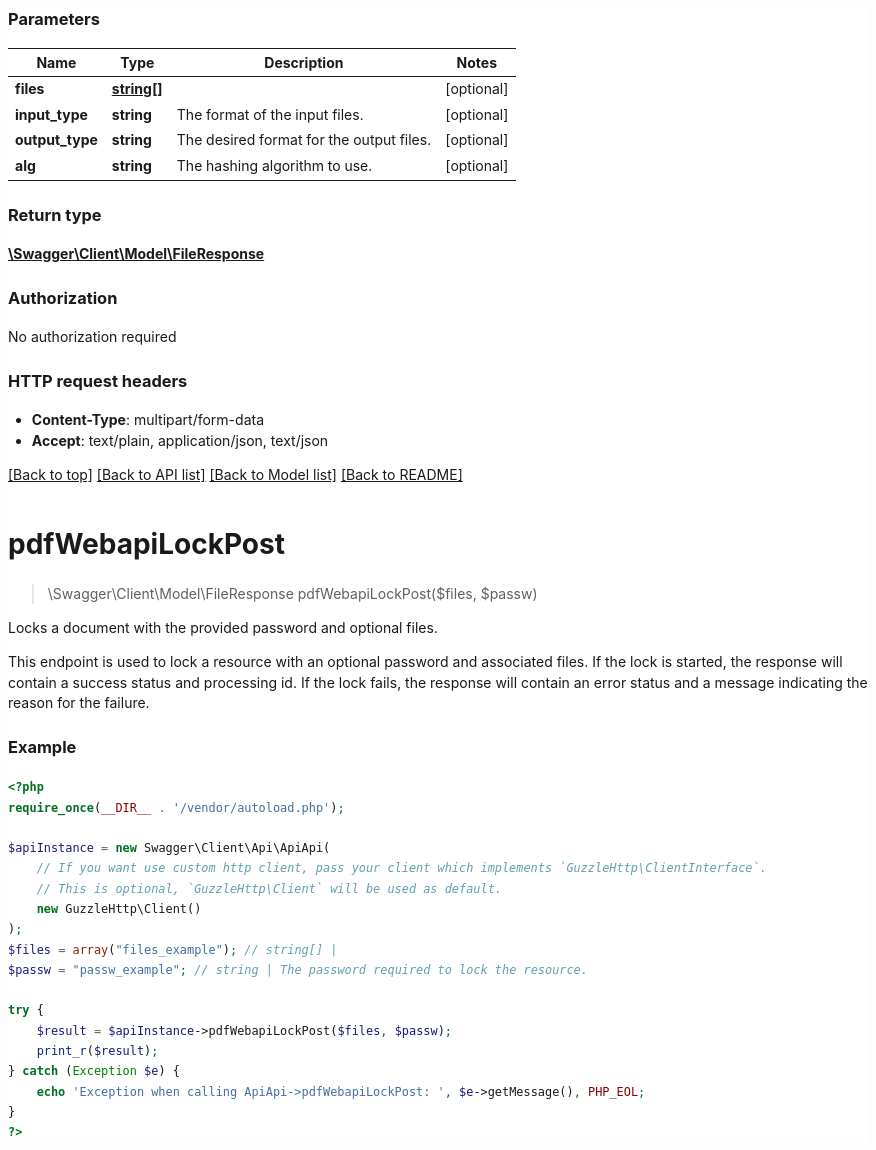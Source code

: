 ### Parameters

Name | Type | Description  | Notes
------------- | ------------- | ------------- | -------------
 **files** | [**string[]**](../Model/string.md)|  | [optional]
 **input_type** | **string**| The format of the input files. | [optional]
 **output_type** | **string**| The desired format for the output files. | [optional]
 **alg** | **string**| The hashing algorithm to use. | [optional]

### Return type

[**\Swagger\Client\Model\FileResponse**](../Model/FileResponse.md)

### Authorization

No authorization required

### HTTP request headers

 - **Content-Type**: multipart/form-data
 - **Accept**: text/plain, application/json, text/json

[[Back to top]](#) [[Back to API list]](../../README.md#documentation-for-api-endpoints) [[Back to Model list]](../../README.md#documentation-for-models) [[Back to README]](../../README.md)

# **pdfWebapiLockPost**
> \Swagger\Client\Model\FileResponse pdfWebapiLockPost($files, $passw)

Locks a document with the provided password and optional files.

This endpoint is used to lock a resource with an optional password and associated files.  If the lock is started, the response will contain a success status and processing id.  If the lock fails, the response will contain an error status and a message indicating the reason for the failure.

### Example
```php
<?php
require_once(__DIR__ . '/vendor/autoload.php');

$apiInstance = new Swagger\Client\Api\ApiApi(
    // If you want use custom http client, pass your client which implements `GuzzleHttp\ClientInterface`.
    // This is optional, `GuzzleHttp\Client` will be used as default.
    new GuzzleHttp\Client()
);
$files = array("files_example"); // string[] | 
$passw = "passw_example"; // string | The password required to lock the resource.

try {
    $result = $apiInstance->pdfWebapiLockPost($files, $passw);
    print_r($result);
} catch (Exception $e) {
    echo 'Exception when calling ApiApi->pdfWebapiLockPost: ', $e->getMessage(), PHP_EOL;
}
?>
```
